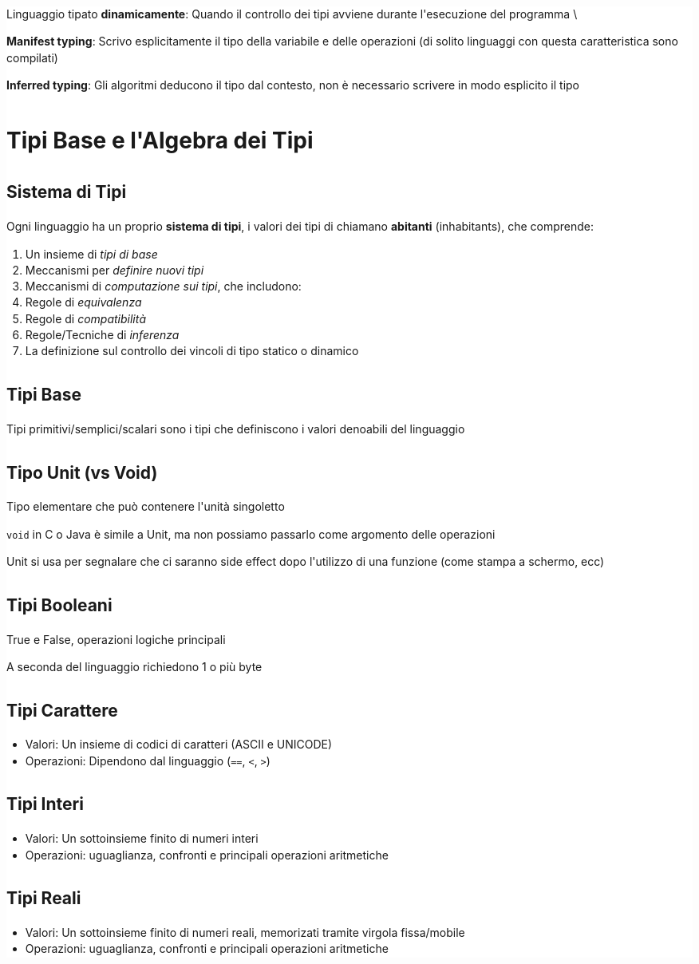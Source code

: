 Linguaggio tipato **dinamicamente**: Quando il controllo dei tipi avviene durante l'esecuzione del programma \

**Manifest typing**: Scrivo esplicitamente il tipo della variabile e delle operazioni (di solito linguaggi con questa caratteristica sono compilati)

**Inferred typing**: Gli algoritmi deducono il tipo dal contesto, non è necessario scrivere in modo esplicito il tipo

# Tipi Base e l'Algebra dei Tipi
## Sistema di Tipi
Ogni linguaggio ha un proprio **sistema di tipi**, i valori dei tipi di chiamano **abitanti** (inhabitants), che comprende:
1. Un insieme di *tipi di base*
2. Meccanismi per *definire nuovi tipi*
3. Meccanismi di *computazione sui tipi*, che includono:
  1. Regole di *equivalenza*
  2. Regole di *compatibilità*
  3. Regole/Tecniche di *inferenza*
4. La definizione sul controllo dei vincoli di tipo statico o dinamico

## Tipi Base
Tipi primitivi/semplici/scalari sono i tipi che definiscono i valori denoabili del linguaggio

## Tipo Unit (vs Void)
Tipo elementare che può contenere l'unità singoletto

`void` in C o Java è simile a Unit, ma non possiamo passarlo come argomento delle operazioni

Unit si usa per segnalare che ci saranno side effect dopo l'utilizzo di una funzione (come stampa a schermo, ecc)

## Tipi Booleani
True e False, operazioni logiche principali

A seconda del linguaggio richiedono 1 o più byte

## Tipi Carattere
- Valori: Un insieme di codici di caratteri (ASCII e UNICODE)
- Operazioni: Dipendono dal linguaggio (`==`, `<`, `>`)

## Tipi Interi
- Valori: Un sottoinsieme finito di numeri interi
- Operazioni: uguaglianza, confronti e principali operazioni aritmetiche

## Tipi Reali
- Valori: Un sottoinsieme finito di numeri reali, memorizati tramite virgola fissa/mobile
- Operazioni: uguaglianza, confronti e principali operazioni aritmetiche
